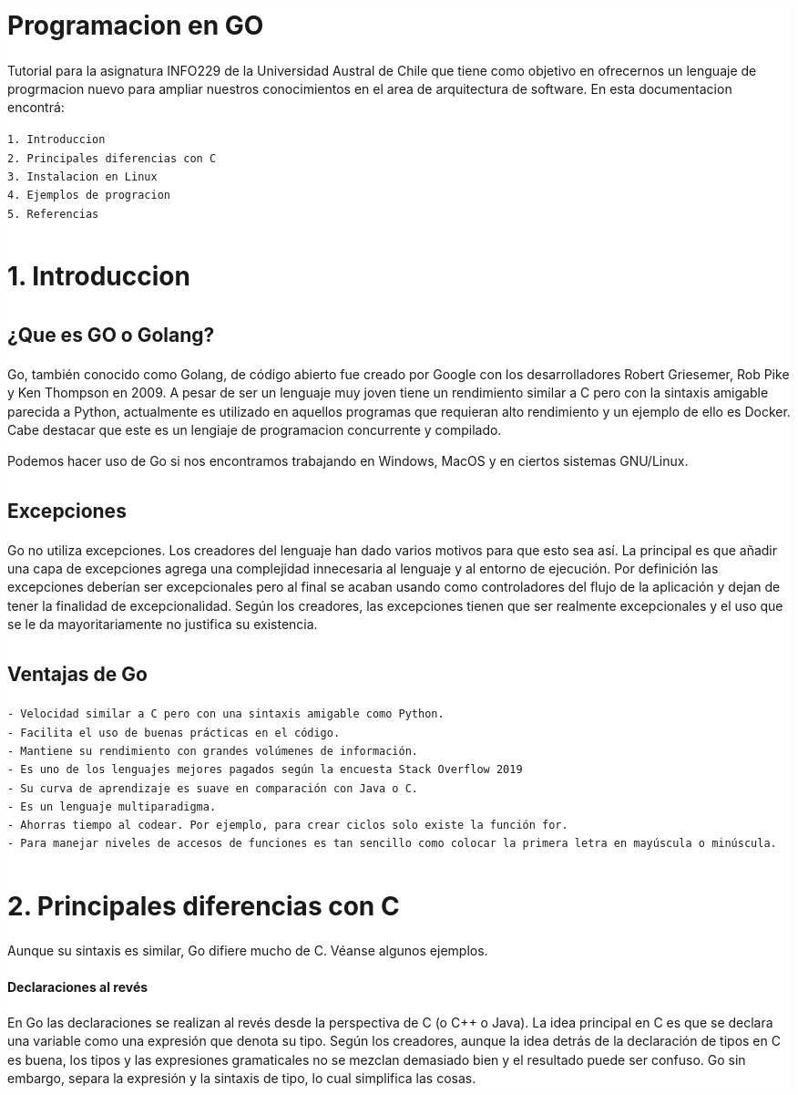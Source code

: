 # Programacion en GO
Tutorial para la asignatura INFO229 de la Universidad Austral de Chile que tiene como objetivo en ofrecernos un lenguaje de progrmacion nuevo para ampliar nuestros 
conocimientos en el area de arquitectura de software. En esta documentacion encontrá:
    
    1. Introduccion
    2. Principales diferencias con C
    3. Instalacion en Linux
    4. Ejemplos de progracion
    5. Referencias

# 1. Introduccion
## ¿Que es GO o Golang?
   Go, también conocido como Golang, de código abierto fue creado por Google con los desarrolladores Robert Griesemer, Rob Pike y Ken Thompson en 2009. A pesar de ser un lenguaje muy joven tiene un rendimiento similar a C pero con la sintaxis amigable parecida a Python, actualmente es utilizado en aquellos programas que requieran alto rendimiento y un ejemplo de ello es Docker. Cabe destacar que este es un lengiaje de programacion concurrente y compilado.

Podemos hacer uso de Go si nos encontramos trabajando en Windows, MacOS y en ciertos sistemas GNU/Linux.

## Excepciones
   Go no utiliza excepciones. Los creadores del lenguaje han dado varios motivos para que esto sea así. La principal es que añadir una capa de excepciones agrega una complejidad innecesaria al lenguaje y al entorno de ejecución. Por definición las excepciones deberían ser excepcionales pero al final se acaban usando como controladores del flujo de la aplicación y dejan de tener la finalidad de excepcionalidad. Según los creadores, las excepciones tienen que ser realmente excepcionales y el uso que se le da mayoritariamente no justifica su existencia. 
   
## Ventajas de Go

    - Velocidad similar a C pero con una sintaxis amigable como Python.
    - Facilita el uso de buenas prácticas en el código.
    - Mantiene su rendimiento con grandes volúmenes de información.
    - Es uno de los lenguajes mejores pagados según la encuesta Stack Overflow 2019
    - Su curva de aprendizaje es suave en comparación con Java o C.
    - Es un lenguaje multiparadigma.
    - Ahorras tiempo al codear. Por ejemplo, para crear ciclos solo existe la función for.
    - Para manejar niveles de accesos de funciones es tan sencillo como colocar la primera letra en mayúscula o minúscula.


# 2. Principales diferencias con C  
Aunque su sintaxis es similar, Go difiere mucho de C. Véanse algunos ejemplos.

#### Declaraciones al revés
   En Go las declaraciones se realizan al revés desde la perspectiva de C (o C++ o Java). La idea principal en C es que se declara una variable como una expresión que denota su tipo. Según los creadores, aunque la idea detrás de la declaración de tipos en C es buena, los tipos y las expresiones gramaticales no se mezclan demasiado bien y el resultado puede ser confuso. Go sin embargo, separa la expresión y la sintaxis de tipo, lo cual simplifica las cosas. 
